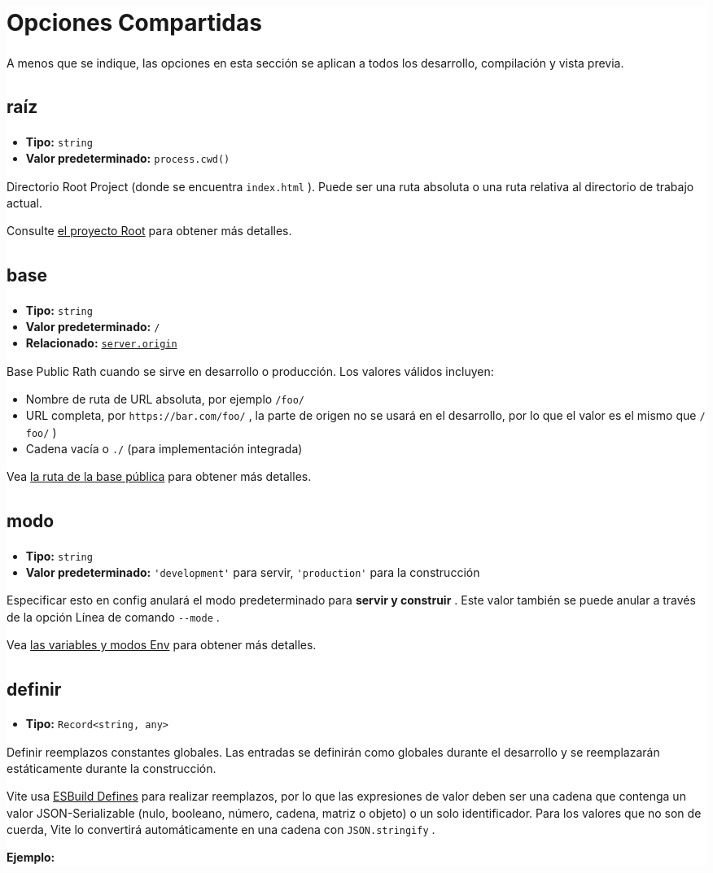 # Opciones Compartidas

A menos que se indique, las opciones en esta sección se aplican a todos los desarrollo, compilación y vista previa.

## raíz

- **Tipo:** `string`
- **Valor predeterminado:** `process.cwd()`

Directorio Root Project (donde se encuentra `index.html` ). Puede ser una ruta absoluta o una ruta relativa al directorio de trabajo actual.

Consulte [el proyecto Root](/es/guide/#index-html-and-project-root) para obtener más detalles.

## base

- **Tipo:** `string`
- **Valor predeterminado:** `/`
- **Relacionado:** [`server.origin`](/es/config/server-options.md#server-origin)

Base Public Rath cuando se sirve en desarrollo o producción. Los valores válidos incluyen:

- Nombre de ruta de URL absoluta, por ejemplo `/foo/`
- URL completa, por `https://bar.com/foo/` , la parte de origen no se usará en el desarrollo, por lo que el valor es el mismo que `/foo/` )
- Cadena vacía o `./` (para implementación integrada)

Vea [la ruta de la base pública](/es/guide/build#public-base-path) para obtener más detalles.

## modo

- **Tipo:** `string`
- **Valor predeterminado:** `'development'` para servir, `'production'` para la construcción

Especificar esto en config anulará el modo predeterminado para **servir y construir** . Este valor también se puede anular a través de la opción Línea de comando `--mode` .

Vea [las variables y modos Env](/es/guide/env-and-mode) para obtener más detalles.

## definir

- **Tipo:** `Record<string, any>`

Definir reemplazos constantes globales. Las entradas se definirán como globales durante el desarrollo y se reemplazarán estáticamente durante la construcción.

Vite usa [ESBuild Defines](https://esbuild.github.io/api/#define) para realizar reemplazos, por lo que las expresiones de valor deben ser una cadena que contenga un valor JSON-Serializable (nulo, booleano, número, cadena, matriz o objeto) o un solo identificador. Para los valores que no son de cuerda, Vite lo convertirá automáticamente en una cadena con `JSON.stringify` .

**Ejemplo:**
